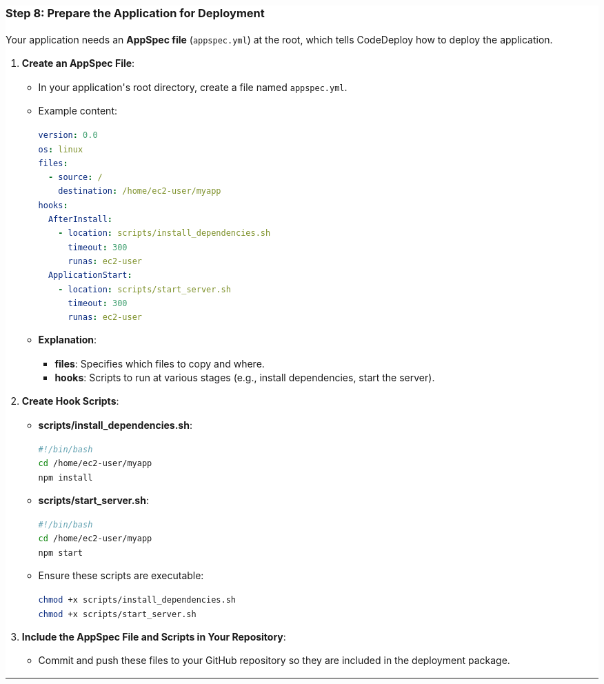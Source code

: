 ### **Step 8: Prepare the Application for Deployment**

Your application needs an **AppSpec file** (`appspec.yml`) at the root, which tells CodeDeploy how to deploy the application.

1. **Create an AppSpec File**:

   - In your application's root directory, create a file named `appspec.yml`.
   - Example content:
     ```yaml
     version: 0.0
     os: linux
     files:
       - source: /
         destination: /home/ec2-user/myapp
     hooks:
       AfterInstall:
         - location: scripts/install_dependencies.sh
           timeout: 300
           runas: ec2-user
       ApplicationStart:
         - location: scripts/start_server.sh
           timeout: 300
           runas: ec2-user
     ```

   - **Explanation**:
     - **files**: Specifies which files to copy and where.
     - **hooks**: Scripts to run at various stages (e.g., install dependencies, start the server).

2. **Create Hook Scripts**:

   - **scripts/install_dependencies.sh**:
     ```bash
     #!/bin/bash
     cd /home/ec2-user/myapp
     npm install
     ```

   - **scripts/start_server.sh**:
     ```bash
     #!/bin/bash
     cd /home/ec2-user/myapp
     npm start
     ```

   - Ensure these scripts are executable:
     ```bash
     chmod +x scripts/install_dependencies.sh
     chmod +x scripts/start_server.sh
     ```

3. **Include the AppSpec File and Scripts in Your Repository**:
   - Commit and push these files to your GitHub repository so they are included in the deployment package.

---